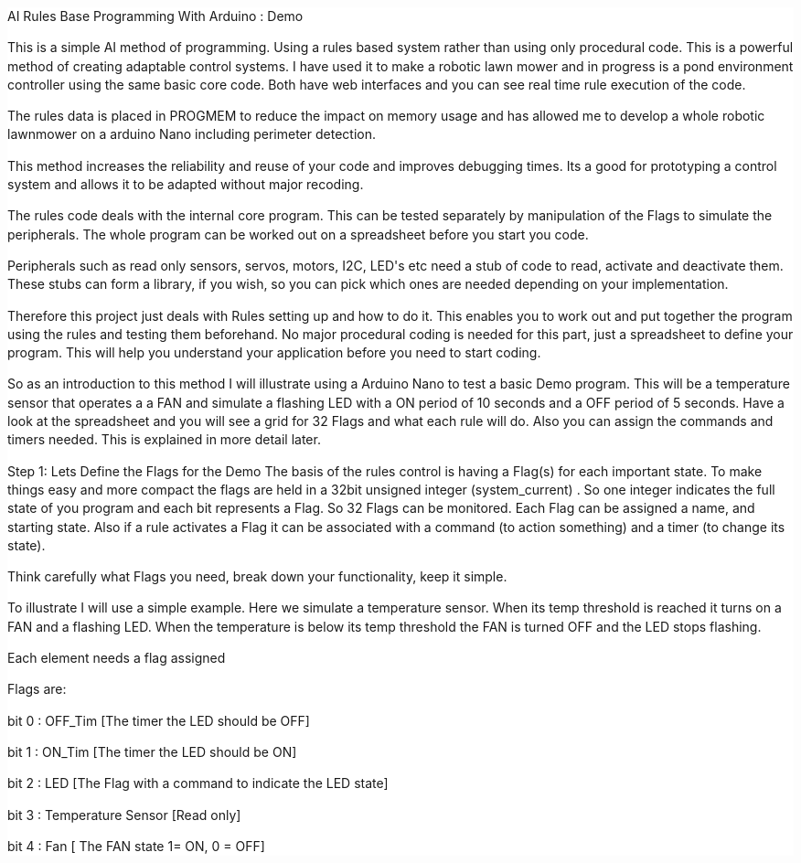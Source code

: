 AI Rules Base Programming With Arduino : Demo

This is a simple AI method of programming. Using a rules based system rather than using only procedural code. This is a powerful method of creating adaptable control systems. I have used it to make a robotic lawn mower and in progress is a pond environment controller using the same basic core code. Both have web interfaces and you can see real time rule execution of the code.

The rules data is placed in PROGMEM to reduce the impact on memory usage and has allowed me to develop a whole robotic lawnmower on a arduino Nano including perimeter detection.

This method increases the reliability and reuse of your code and improves debugging times. Its a good for prototyping a control system and allows it to be adapted without major recoding.

The rules code deals with the internal core program. This can be tested separately by manipulation of the Flags to simulate the peripherals. The whole program can be worked out on a spreadsheet before you start you code.

Peripherals such as read only sensors, servos, motors, I2C, LED's etc need a stub of code to read, activate and deactivate them. These stubs can form a library, if you wish, so you can pick which ones are needed depending on your implementation.

Therefore this project just deals with Rules setting up and how to do it. This enables you to work out and put together the program using the rules and testing them beforehand. No major procedural coding is needed for this part, just a spreadsheet to define your program. This will help you understand your application before you need to start coding.

So as an introduction to this method I will illustrate using a Arduino Nano to test a basic Demo program. This will be a temperature sensor that operates a a FAN and simulate a flashing LED with a ON period of 10 seconds and a OFF period of 5 seconds. Have a look at the spreadsheet and you will see a grid for 32 Flags and what each rule will do. Also you can assign the commands and timers needed. This is explained in more detail later.

Step 1: Lets Define the Flags for the Demo
The basis of the rules control is having a Flag(s) for each important state. To make things easy and more compact the flags are held in a 32bit unsigned integer (system_current) . So one integer indicates the full state of you program and each bit represents a Flag. So 32 Flags can be monitored. Each Flag can be assigned a name, and starting state. Also if a rule activates a Flag it can be associated with a command (to action something) and a timer (to change its state).



Think carefully what Flags you need, break down your functionality, keep it simple.

To illustrate I will use a simple example. Here we simulate a temperature sensor. When its temp threshold is reached it turns on a FAN and a flashing LED. When the temperature is below its temp threshold the FAN is turned OFF and the LED stops flashing.

Each element needs a flag assigned

Flags are:

bit 0 : OFF_Tim [The timer the LED should be OFF]

bit 1 : ON_Tim [The timer the LED should be ON]

bit 2 : LED [The Flag with a command to indicate the LED state]

bit 3 : Temperature Sensor [Read only]

bit 4 : Fan [ The FAN state 1= ON, 0 = OFF]
